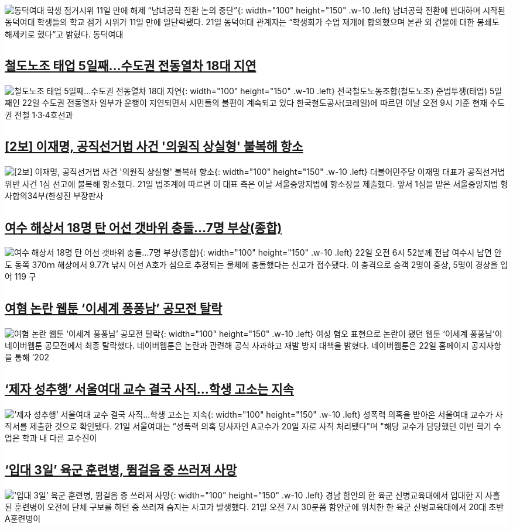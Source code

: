 ![동덕여대 학생 점거시위 11일 만에 해제 “남녀공학 전환 논의 중단”](https://mimgnews.pstatic.net/image/origin/025/2024/11/21/3402183.jpg?type=nf220_150){: width="100" height="150" .w-10 .left}
남녀공학 전환에 반대하며 시작된 동덕여대 학생들의 학교 점거 시위가 11일 만에 일단락됐다. 21일 동덕여대 관계자는 “학생회가 수업 재개에 합의했으며 본관 외 건물에 대한 봉쇄도 해제키로 했다”고 밝혔다. 동덕여대

## [철도노조 태업 5일째…수도권 전동열차 18대 지연](https://n.news.naver.com/mnews/article/421/0007922101)

![철도노조 태업 5일째…수도권 전동열차 18대 지연](https://mimgnews.pstatic.net/image/origin/421/2024/11/22/7922101.jpg?type=nf220_150){: width="100" height="150" .w-10 .left}
전국철도노동조합(철도노조) 준법투쟁(태업) 5일째인 22일 수도권 전동열차 일부가 운행이 지연되면서 시민들의 불편이 계속되고 있다 한국철도공사(코레일)에 따르면 이날 오전 9시 기준 현재 수도권 전철 1·3·4호선과

## [[2보] 이재명, 공직선거법 사건 '의원직 상실형' 불복해 항소](https://n.news.naver.com/mnews/article/001/0015060644)

![[2보] 이재명, 공직선거법 사건 '의원직 상실형' 불복해 항소](https://mimgnews.pstatic.net/image/origin/001/2024/11/21/15060644.jpg?type=nf220_150){: width="100" height="150" .w-10 .left}
더불어민주당 이재명 대표가 공직선거법 위반 사건 1심 선고에 불복해 항소했다. 21일 법조계에 따르면 이 대표 측은 이날 서울중앙지법에 항소장을 제출했다. 앞서 1심을 맡은 서울중앙지법 형사합의34부(한성진 부장판사

## [여수 해상서 18명 탄 어선 갯바위 충돌…7명 부상(종합)](https://n.news.naver.com/mnews/article/001/0015061269)

![여수 해상서 18명 탄 어선 갯바위 충돌…7명 부상(종합)](https://mimgnews.pstatic.net/image/origin/001/2024/11/22/15061269.jpg?type=nf220_150){: width="100" height="150" .w-10 .left}
22일 오전 6시 52분께 전남 여수시 남면 안도 동쪽 370ｍ 해상에서 9.77t 낚시 어선 A호가 섬으로 추정되는 물체에 충돌했다는 신고가 접수됐다. 이 충격으로 승객 2명이 중상, 5명이 경상을 입어 119 구

## [여혐 논란 웹툰 ‘이세계 퐁퐁남’ 공모전 탈락](https://n.news.naver.com/mnews/article/005/0001740645)

![여혐 논란 웹툰 ‘이세계 퐁퐁남’ 공모전 탈락](https://mimgnews.pstatic.net/image/origin/005/2024/11/22/1740645.jpg?type=nf220_150){: width="100" height="150" .w-10 .left}
여성 혐오 표현으로 논란이 됐던 웹툰 ‘이세계 퐁퐁남’이 네이버웹툰 공모전에서 최종 탈락했다. 네이버웹툰은 논란과 관련해 공식 사과하고 재발 방지 대책을 밝혔다. 네이버웹툰은 22일 홈페이지 공지사항을 통해 ‘202

## [‘제자 성추행’ 서울여대 교수 결국 사직…학생 고소는 지속](https://n.news.naver.com/mnews/article/011/0004418248)

![‘제자 성추행’ 서울여대 교수 결국 사직…학생 고소는 지속](https://mimgnews.pstatic.net/image/origin/011/2024/11/21/4418248.jpg?type=nf220_150){: width="100" height="150" .w-10 .left}
성폭력 의혹을 받아온 서울여대 교수가 사직서를 제출한 것으로 확인됐다. 21일 서울여대는 “성폭력 의혹 당사자인 A교수가 20일 자로 사직 처리됐다"며 "해당 교수가 담당했던 이번 학기 수업은 학과 내 다른 교수진이

## [‘입대 3일’ 육군 훈련병, 뜀걸음 중 쓰러져 사망](https://n.news.naver.com/mnews/article/081/0003497405)

![‘입대 3일’ 육군 훈련병, 뜀걸음 중 쓰러져 사망](https://mimgnews.pstatic.net/image/origin/081/2024/11/22/3497405.jpg?type=nf220_150){: width="100" height="150" .w-10 .left}
경남 함안의 한 육군 신병교육대에서 입대한 지 사흘 된 훈련병이 오전에 단체 구보를 하던 중 쓰러져 숨지는 사고가 발생했다. 21일 오전 7시 30분쯤 함안군에 위치한 한 육군 신병교육대에서 20대 초반 A훈련병이
